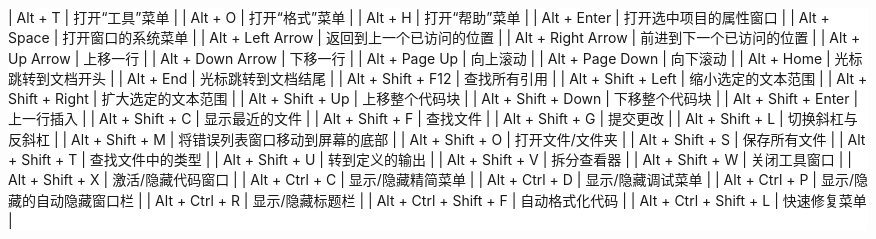 | Alt + T                | 打开“工具”菜单                 |
| Alt + O                | 打开“格式”菜单                 |
| Alt + H                | 打开“帮助”菜单                 |
| Alt + Enter            | 打开选中项目的属性窗口         |
| Alt + Space            | 打开窗口的系统菜单             |
| Alt + Left Arrow       | 返回到上一个已访问的位置       |
| Alt + Right Arrow      | 前进到下一个已访问的位置       |
| Alt + Up Arrow         | 上移一行                       |
| Alt + Down Arrow       | 下移一行                       |
| Alt + Page Up          | 向上滚动                       |
| Alt + Page Down        | 向下滚动                       |
| Alt + Home             | 光标跳转到文档开头             |
| Alt + End              | 光标跳转到文档结尾             |
| Alt + Shift + F12      | 查找所有引用                   |
| Alt + Shift + Left     | 缩小选定的文本范围             |
| Alt + Shift + Right    | 扩大选定的文本范围             |
| Alt + Shift + Up       | 上移整个代码块                 |
| Alt + Shift + Down     | 下移整个代码块                 |
| Alt + Shift + Enter    | 上一行插入                     |
| Alt + Shift + C        | 显示最近的文件                 |
| Alt + Shift + F        | 查找文件                       |
| Alt + Shift + G        | 提交更改                       |
| Alt + Shift + L        | 切换斜杠与反斜杠               |
| Alt + Shift + M        | 将错误列表窗口移动到屏幕的底部 |
| Alt + Shift + O        | 打开文件/文件夹                |
| Alt + Shift + S        | 保存所有文件                   |
| Alt + Shift + T        | 查找文件中的类型               |
| Alt + Shift + U        | 转到定义的输出                 |
| Alt + Shift + V        | 拆分查看器                     |
| Alt + Shift + W        | 关闭工具窗口                   |
| Alt + Shift + X        | 激活/隐藏代码窗口              |
| Alt + Ctrl + C         | 显示/隐藏精简菜单              |
| Alt + Ctrl + D         | 显示/隐藏调试菜单              |
| Alt + Ctrl + P         | 显示/隐藏的自动隐藏窗口栏      |
| Alt + Ctrl + R         | 显示/隐藏标题栏                |
| Alt + Ctrl + Shift + F | 自动格式化代码                 |
| Alt + Ctrl + Shift + L | 快速修复菜单                   |
